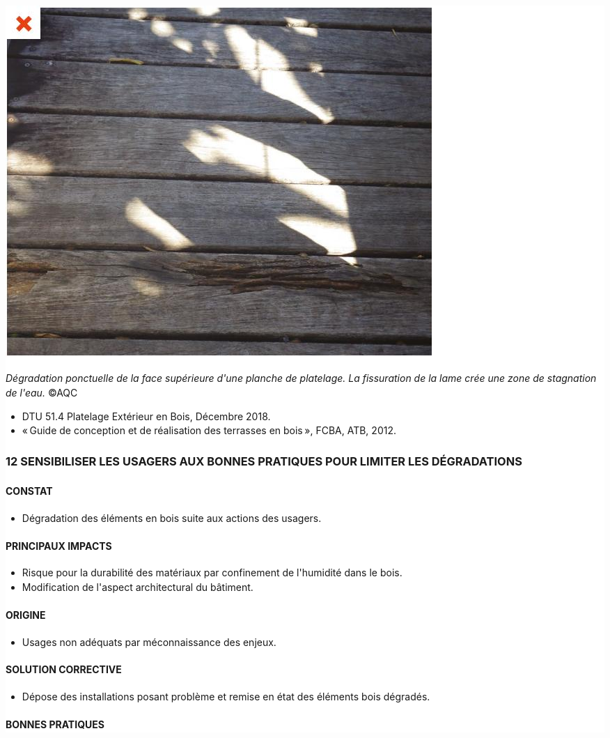 ![](<images/L'usage du bois dans les bâtiments à La Réunion – 12 enseignements à connaître/_page_25_Picture_19.jpeg>)

*Dégradation ponctuelle de la face supérieure d'une planche de platelage. La fissuration de la lame crée une zone de stagnation de l'eau.* ©AQC

- DTU 51.4 Platelage Extérieur en Bois, Décembre 2018.
- « Guide de conception et de réalisation des terrasses en bois », FCBA, ATB, 2012.

### 12 SENSIBILISER LES USAGERS AUX BONNES PRATIQUES POUR LIMITER LES DÉGRADATIONS

#### **CONSTAT**

- Dégradation des éléments en bois suite aux actions des usagers.
#### **PRINCIPAUX IMPACTS**

- Risque pour la durabilité des matériaux par confinement de l'humidité dans le bois.
- Modification de l'aspect architectural du bâtiment.

#### **ORIGINE**

- Usages non adéquats par méconnaissance des enjeux.
#### **SOLUTION CORRECTIVE**

- Dépose des installations posant problème et remise en état des éléments bois dégradés.
#### **BONNES PRATIQUES**
